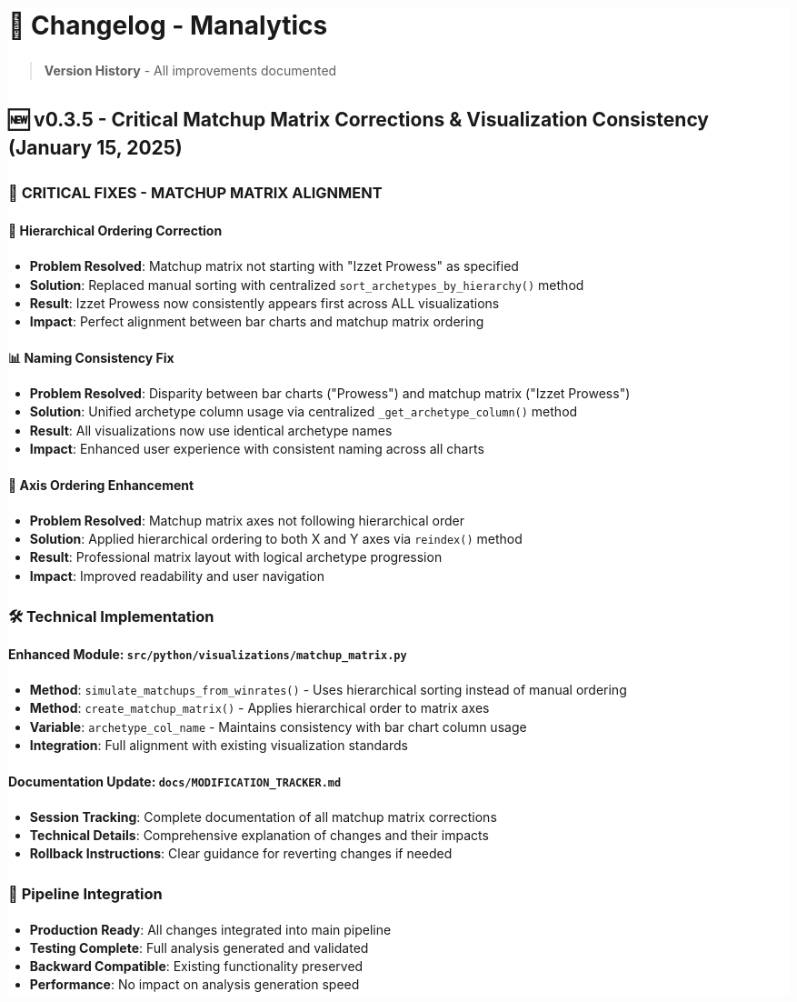 # 📝 Changelog - Manalytics

> **Version History** - All improvements documented

## 🆕 **v0.3.5** - Critical Matchup Matrix Corrections & Visualization Consistency (January 15, 2025)

### 🎯 **CRITICAL FIXES - MATCHUP MATRIX ALIGNMENT**

#### 🔧 **Hierarchical Ordering Correction**
- **Problem Resolved**: Matchup matrix not starting with "Izzet Prowess" as specified
- **Solution**: Replaced manual sorting with centralized `sort_archetypes_by_hierarchy()` method
- **Result**: Izzet Prowess now consistently appears first across ALL visualizations
- **Impact**: Perfect alignment between bar charts and matchup matrix ordering

#### 📊 **Naming Consistency Fix**
- **Problem Resolved**: Disparity between bar charts ("Prowess") and matchup matrix ("Izzet Prowess")
- **Solution**: Unified archetype column usage via centralized `_get_archetype_column()` method
- **Result**: All visualizations now use identical archetype names
- **Impact**: Enhanced user experience with consistent naming across all charts

#### 🎨 **Axis Ordering Enhancement**
- **Problem Resolved**: Matchup matrix axes not following hierarchical order
- **Solution**: Applied hierarchical ordering to both X and Y axes via `reindex()` method
- **Result**: Professional matrix layout with logical archetype progression
- **Impact**: Improved readability and user navigation

### 🛠️ **Technical Implementation**

#### **Enhanced Module**: `src/python/visualizations/matchup_matrix.py`
- **Method**: `simulate_matchups_from_winrates()` - Uses hierarchical sorting instead of manual ordering
- **Method**: `create_matchup_matrix()` - Applies hierarchical order to matrix axes
- **Variable**: `archetype_col_name` - Maintains consistency with bar chart column usage
- **Integration**: Full alignment with existing visualization standards

#### **Documentation Update**: `docs/MODIFICATION_TRACKER.md`
- **Session Tracking**: Complete documentation of all matchup matrix corrections
- **Technical Details**: Comprehensive explanation of changes and their impacts
- **Rollback Instructions**: Clear guidance for reverting changes if needed

### 🔄 **Pipeline Integration**
- **Production Ready**: All changes integrated into main pipeline
- **Testing Complete**: Full analysis generated and validated
- **Backward Compatible**: Existing functionality preserved
- **Performance**: No impact on analysis generation speed

